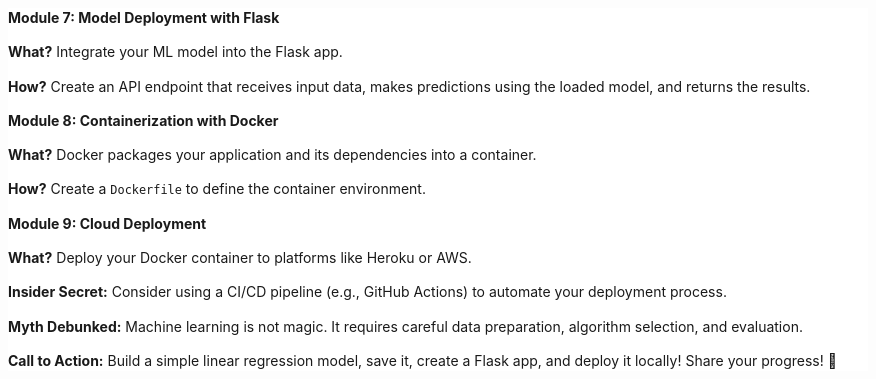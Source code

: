 **Module 7: Model Deployment with Flask**

**What?** Integrate your ML model into the Flask app.

**How?** Create an API endpoint that receives input data, makes predictions using the loaded model, and returns the results.

**Module 8: Containerization with Docker**

**What?** Docker packages your application and its dependencies into a container.

**How?** Create a `Dockerfile` to define the container environment.

**Module 9: Cloud Deployment**

**What?** Deploy your Docker container to platforms like Heroku or AWS.

**Insider Secret:** Consider using a CI/CD pipeline (e.g., GitHub Actions) to automate your deployment process.

**Myth Debunked:** Machine learning is not magic. It requires careful data preparation, algorithm selection, and evaluation.

**Call to Action:** Build a simple linear regression model, save it, create a Flask app, and deploy it locally! Share your progress! 🚀

